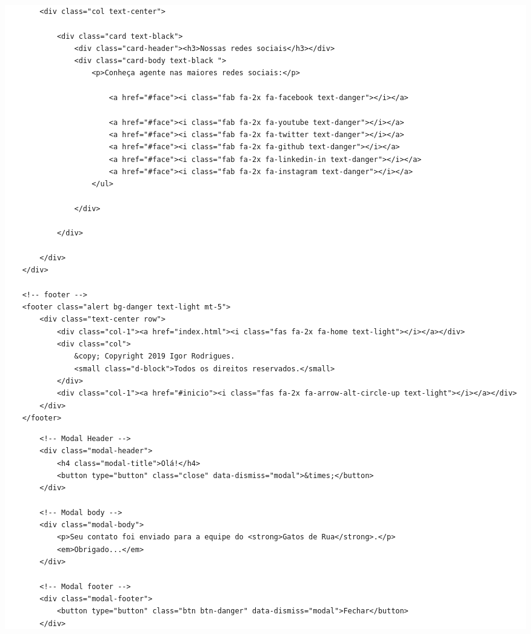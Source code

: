             <div class="col text-center">

                <div class="card text-black">
                    <div class="card-header"><h3>Nossas redes sociais</h3></div>
                    <div class="card-body text-black ">
                        <p>Conheça agente nas maiores redes sociais:</p>
                        
                            <a href="#face"><i class="fab fa-2x fa-facebook text-danger"></i></a>
                        
                            <a href="#face"><i class="fab fa-2x fa-youtube text-danger"></i></a>
                            <a href="#face"><i class="fab fa-2x fa-twitter text-danger"></i></a>
                            <a href="#face"><i class="fab fa-2x fa-github text-danger"></i></a>
                            <a href="#face"><i class="fab fa-2x fa-linkedin-in text-danger"></i></a>
                            <a href="#face"><i class="fab fa-2x fa-instagram text-danger"></i></a>
                        </ul>

                    </div>

                </div>

            </div>
        </div>

        <!-- footer -->
        <footer class="alert bg-danger text-light mt-5">
            <div class="text-center row">
                <div class="col-1"><a href="index.html"><i class="fas fa-2x fa-home text-light"></i></a></div>
                <div class="col">
                    &copy; Copyright 2019 Igor Rodrigues.
                    <small class="d-block">Todos os direitos reservados.</small>
                </div>
                <div class="col-1"><a href="#inicio"><i class="fas fa-2x fa-arrow-alt-circle-up text-light"></i></a></div>
            </div>
        </footer>

</div>



<div class="modal fade" id="enviado">
    <div class="modal-dialog">
        <div class="modal-content">
    
            <!-- Modal Header -->
            <div class="modal-header">
                <h4 class="modal-title">Olá!</h4>
                <button type="button" class="close" data-dismiss="modal">&times;</button>
            </div>
        
            <!-- Modal body -->
            <div class="modal-body">
                <p>Seu contato foi enviado para a equipe do <strong>Gatos de Rua</strong>.</p>
                <em>Obrigado...</em>
            </div>
        
            <!-- Modal footer -->
            <div class="modal-footer">
                <button type="button" class="btn btn-danger" data-dismiss="modal">Fechar</button>
            </div>
    